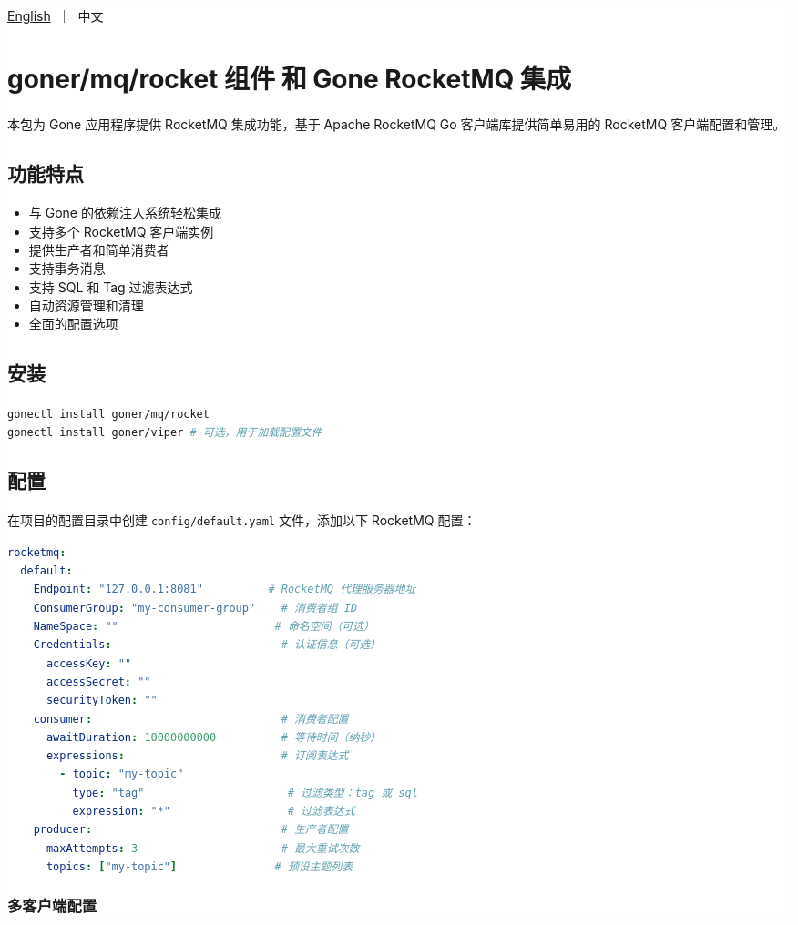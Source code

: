 <p>
    <a href="README.md">English</a>&nbsp ｜&nbsp 中文
</p>

# goner/mq/rocket 组件 和 Gone RocketMQ 集成

本包为 Gone 应用程序提供 RocketMQ 集成功能，基于 Apache RocketMQ Go 客户端库提供简单易用的 RocketMQ 客户端配置和管理。

## 功能特点

- 与 Gone 的依赖注入系统轻松集成
- 支持多个 RocketMQ 客户端实例
- 提供生产者和简单消费者
- 支持事务消息
- 支持 SQL 和 Tag 过滤表达式
- 自动资源管理和清理
- 全面的配置选项

## 安装

```bash
gonectl install goner/mq/rocket
gonectl install goner/viper # 可选，用于加载配置文件
```

## 配置

在项目的配置目录中创建 `config/default.yaml` 文件，添加以下 RocketMQ 配置：

```yaml
rocketmq:
  default:
    Endpoint: "127.0.0.1:8081"          # RocketMQ 代理服务器地址
    ConsumerGroup: "my-consumer-group"    # 消费者组 ID
    NameSpace: ""                        # 命名空间（可选）
    Credentials:                          # 认证信息（可选）
      accessKey: ""
      accessSecret: ""
      securityToken: ""
    consumer:                             # 消费者配置
      awaitDuration: 10000000000          # 等待时间（纳秒）
      expressions:                        # 订阅表达式
        - topic: "my-topic"
          type: "tag"                      # 过滤类型：tag 或 sql
          expression: "*"                  # 过滤表达式
    producer:                             # 生产者配置
      maxAttempts: 3                      # 最大重试次数
      topics: ["my-topic"]               # 预设主题列表
```

### 多客户端配置
